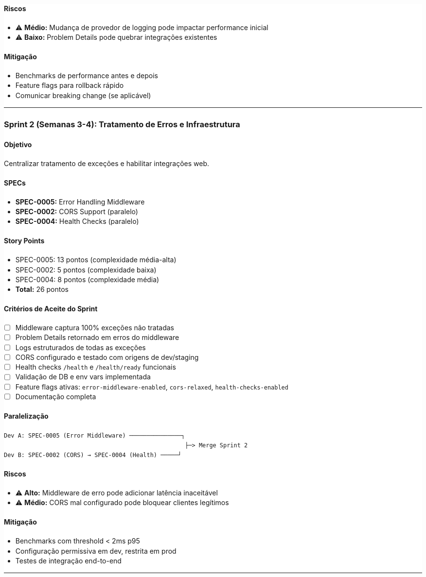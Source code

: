 #### Riscos
- ⚠️ **Médio:** Mudança de provedor de logging pode impactar performance inicial
- ⚠️ **Baixo:** Problem Details pode quebrar integrações existentes

#### Mitigação
- Benchmarks de performance antes e depois
- Feature flags para rollback rápido
- Comunicar breaking change (se aplicável)

---

### **Sprint 2 (Semanas 3-4): Tratamento de Erros e Infraestrutura**

#### Objetivo
Centralizar tratamento de exceções e habilitar integrações web.

#### SPECs
- **SPEC-0005:** Error Handling Middleware
- **SPEC-0002:** CORS Support (paralelo)
- **SPEC-0004:** Health Checks (paralelo)

#### Story Points
- SPEC-0005: 13 pontos (complexidade média-alta)
- SPEC-0002: 5 pontos (complexidade baixa)
- SPEC-0004: 8 pontos (complexidade média)
- **Total:** 26 pontos

#### Critérios de Aceite do Sprint
- [ ] Middleware captura 100% exceções não tratadas
- [ ] Problem Details retornado em erros do middleware
- [ ] Logs estruturados de todas as exceções
- [ ] CORS configurado e testado com origens de dev/staging
- [ ] Health checks `/health` e `/health/ready` funcionais
- [ ] Validação de DB e env vars implementada
- [ ] Feature flags ativas: `error-middleware-enabled`, `cors-relaxed`, `health-checks-enabled`
- [ ] Documentação completa

#### Paralelização
```
Dev A: SPEC-0005 (Error Middleware) ───────────────┐
                                                    ├─> Merge Sprint 2
Dev B: SPEC-0002 (CORS) → SPEC-0004 (Health) ─────┘
```

#### Riscos
- ⚠️ **Alto:** Middleware de erro pode adicionar latência inaceitável
- ⚠️ **Médio:** CORS mal configurado pode bloquear clientes legítimos

#### Mitigação
- Benchmarks com threshold < 2ms p95
- Configuração permissiva em dev, restrita em prod
- Testes de integração end-to-end

---